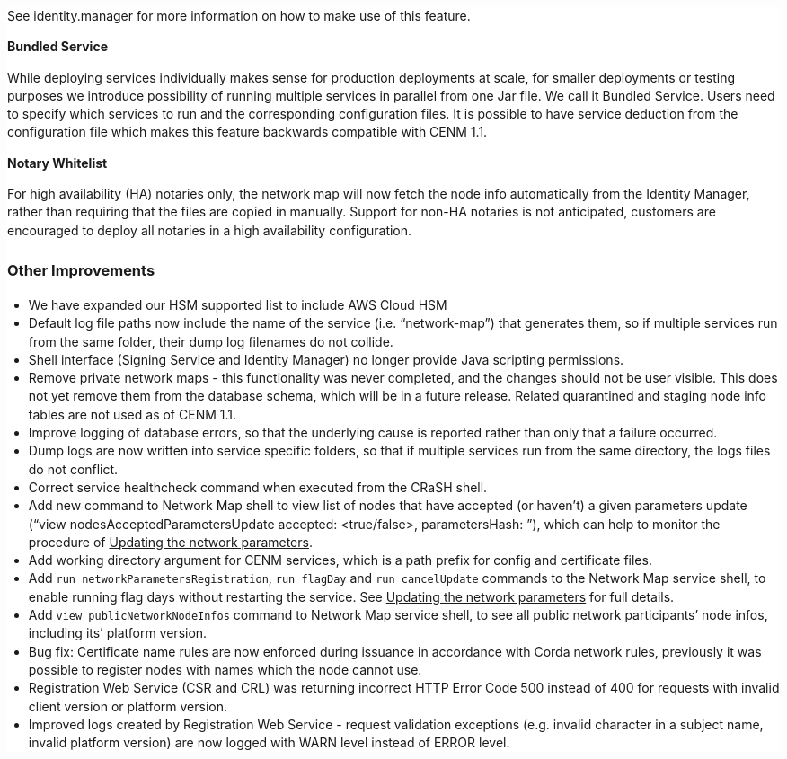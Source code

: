 See identity.manager for more information on how to make use of this feature.

**Bundled Service**

While deploying services individually makes sense for production deployments at scale, for smaller deployments or testing purposes we introduce possibility of running multiple services in parallel from one Jar file. We call it Bundled Service. Users need to specify which services to run and the corresponding configuration files.
It is possible to have service deduction from the configuration file which makes this feature backwards compatible
with CENM 1.1.

**Notary Whitelist**

For high availability (HA) notaries only, the network map will now fetch the node info automatically from the
Identity Manager, rather than requiring that the files are copied in manually. Support for non-HA notaries
is not anticipated, customers are encouraged to deploy all notaries in a high availability configuration.


### Other Improvements


* We have expanded our HSM supported list to include AWS Cloud HSM
* Default log file paths now include the name of the service (i.e. “network-map”) that generates them,
so if multiple services run from the same folder, their dump log filenames do not collide.
* Shell interface (Signing Service and Identity Manager) no longer provide Java scripting permissions.
* Remove private network maps - this functionality was never completed, and the changes should not be user visible. This
does not yet remove them from the database schema, which will be in a future release. Related quarantined and staging
node info tables are not used as of CENM 1.1.
* Improve logging of database errors, so that the underlying cause is reported rather than only that a failure occurred.
* Dump logs are now written into service specific folders, so that if multiple services run from the same directory,
the logs files do not conflict.
* Correct service healthcheck command when executed from the CRaSH shell.
* Add new command to Network Map shell to view list of nodes that have accepted (or haven’t) a given parameters update
(“view nodesAcceptedParametersUpdate accepted: <true/false>, parametersHash: <parameters update hash value>”),
which can help to monitor the procedure of [Updating the network parameters](../../../../../en/platform/corda/1.2/cenm/updating-network-parameters.md).
* Add working directory argument for CENM services, which is a path prefix for config and certificate files.
* Add `run networkParametersRegistration`, `run flagDay` and `run cancelUpdate` commands to the Network Map
service shell, to enable running flag days without restarting the service. See [Updating the network parameters](../../../../../en/platform/corda/1.2/cenm/updating-network-parameters.md) for full details.
* Add `view publicNetworkNodeInfos` command to Network Map service shell, to see all public network participants’ node
infos, including its’ platform version.
* Bug fix: Certificate name rules are now enforced during issuance in accordance with Corda network rules,
previously it was possible to register nodes with names which the node cannot use.
* Registration Web Service (CSR and CRL) was returning incorrect HTTP Error Code 500 instead of 400
for requests with invalid client version or platform version.
* Improved logs created by Registration Web Service - request validation exceptions (e.g. invalid character in a subject name,
invalid platform version) are now logged with WARN level instead of ERROR level.